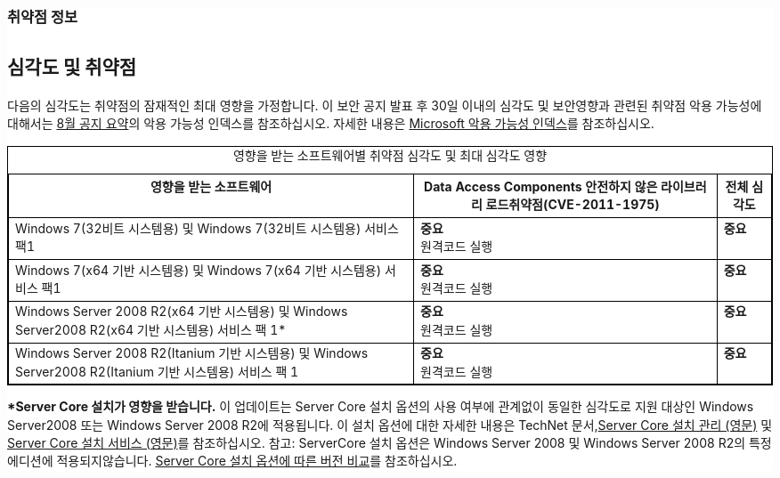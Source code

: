 ### 취약점 정보

심각도 및 취약점
----------------


다음의 심각도는 취약점의 잠재적인 최대 영향을 가정합니다. 이 보안 공지 발표 후 30일 이내의 심각도 및 보안영향과 관련된 취약점 악용 가능성에 대해서는 [8월 공지 요약](http://technet.microsoft.com/security/bulletin/ms11-aug)의 악용 가능성 인덱스를 참조하십시오. 자세한 내용은 [Microsoft 악용 가능성 인덱스](http://technet.microsoft.com/security/cc998259.aspx)를 참조하십시오.

 
<p> </p> 
<table style="border:1px solid black;">
<caption>영향을 받는 소프트웨어별 취약점 심각도 및 최대 심각도 영향</caption>
<thead>
<tr class="header">
<th style="border:1px solid black;" >영향을 받는 소프트웨어</th>
<th style="border:1px solid black;" >Data Access Components 안전하지 않은 라이브러리 로드취약점(CVE-2011-1975)</th>
<th style="border:1px solid black;" >전체 심각도</th>
</tr>
</thead>
<tbody>
<tr class="odd">
<td style="border:1px solid black;">Windows 7(32비트 시스템용) 및 Windows 7(32비트 시스템용) 서비스 팩1</td>
<td style="border:1px solid black;"><strong>중요</strong> <br />
원격코드 실행</td>
<td style="border:1px solid black;"><strong>중요</strong></td>
</tr>
<tr class="even">
<td style="border:1px solid black;">Windows 7(x64 기반 시스템용) 및 Windows 7(x64 기반 시스템용) 서비스 팩1</td>
<td style="border:1px solid black;"><strong>중요</strong> <br />
원격코드 실행</td>
<td style="border:1px solid black;"><strong>중요</strong></td>
</tr>
<tr class="odd">
<td style="border:1px solid black;">Windows Server 2008 R2(x64 기반 시스템용) 및 Windows Server2008 R2(x64 기반 시스템용) 서비스 팩 1*</td>
<td style="border:1px solid black;"><strong>중요</strong> <br />
원격코드 실행</td>
<td style="border:1px solid black;"><strong>중요</strong></td>
</tr>
<tr class="even">
<td style="border:1px solid black;">Windows Server 2008 R2(Itanium 기반 시스템용) 및 Windows Server2008 R2(Itanium 기반 시스템용) 서비스 팩 1</td>
<td style="border:1px solid black;"><strong>중요</strong> <br />
원격코드 실행</td>
<td style="border:1px solid black;"><strong>중요</strong></td>
</tr>
</tbody>
</table>
  
**\*Server Core 설치가 영향을 받습니다.** 이 업데이트는 Server Core 설치 옵션의 사용 여부에 관계없이 동일한 심각도로 지원 대상인 Windows Server2008 또는 Windows Server 2008 R2에 적용됩니다. 이 설치 옵션에 대한 자세한 내용은 TechNet 문서,[Server Core 설치 관리 (영문)](http://technet.microsoft.com/library/ee441255(ws.10).aspx) 및 [Server Core 설치 서비스 (영문)](http://technet.microsoft.com/library/ff698994(ws.10).aspx)를 참조하십시오. 참고: ServerCore 설치 옵션은 Windows Server 2008 및 Windows Server 2008 R2의 특정 에디션에 적용되지않습니다. [Server Core 설치 옵션에 따른 버전 비교](http://www.microsoft.com/windowsserver2008/ko/kr/compare-core-installation.aspx)를 참조하십시오.
  